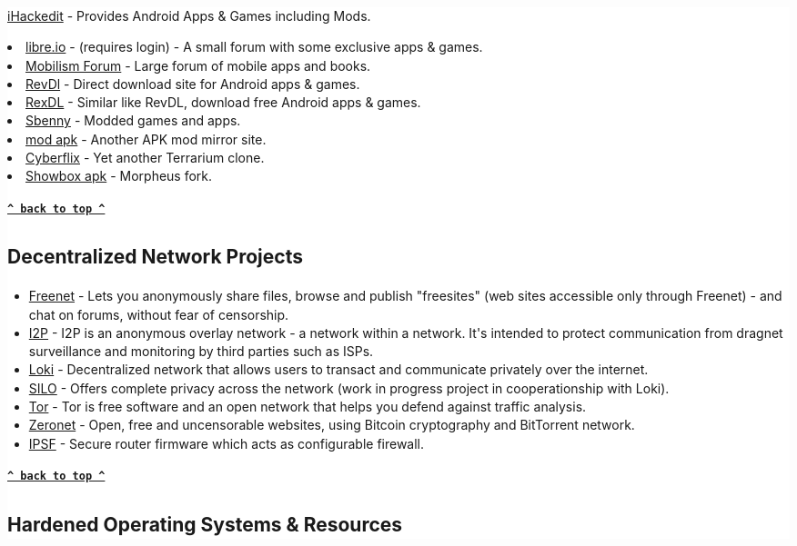 <a href="https://anonym.to/?https://ihackedit.com/" rel="nofollow">iHackedit</a> - Provides Android Apps &amp; Games including Mods.</li>
<li>
<a href="https://anonym.to/?https://boards.libre.io" rel="nofollow">libre.io</a> - (requires login) - A small forum with some exclusive apps &amp; games.</li>
<li>
<a href="https://anonym.to/?https://forum.mobilism.org/index.php" rel="nofollow">Mobilism Forum</a> - Large forum of mobile apps and books.</li>
<li>
<a href="https://anonym.to/?https://www.revdl.com/" rel="nofollow">RevDl</a> - Direct download site for Android apps &amp; games.</li>
<li>
<a href="https://anonym.to/?https://rexdl.com/" rel="nofollow">RexDL</a> - Similar like RevDL, download free Android apps &amp; games.</li>
<li>
<a href="https://anonym.to/?https://forum.sbenny.com/forums/apps.14/" rel="nofollow">Sbenny</a> - Modded games and apps.</li>
<li>
<a href="https://anonym.to/?https://dlandroid.com/" rel="nofollow">mod apk</a> - Another APK mod mirror site.</li>
<li>
<a href="https://anonym.to/?https://cybercloud.media/" rel="nofollow">Cyberflix</a> - Yet another Terrarium clone.</li>
<li>
<a href="https://anonym.to/?https://dlandroid.com/showbox-apk/" rel="nofollow">Showbox apk</a> - Morpheus fork.</li>
</ul>
<p><strong><a href="#readme"><code>^ back to top ^</code></a></strong></p>
<h2>
<a id="decentralized-network-projects" class="anchor" href="#decentralized-network-projects" aria-hidden="true"><span aria-hidden="true" class="octicon octicon-link"></span></a>Decentralized Network Projects</h2>
<ul>
<li>
<a href="https://anonym.to/?https://freenetproject.org" rel="nofollow">Freenet</a> - Lets you anonymously share files, browse and publish "freesites" (web sites accessible only through Freenet) - and chat on forums, without fear of censorship.</li>
<li>
<a href="https://anonym.to/?https://geti2p.net/en/" rel="nofollow">I2P</a> - I2P is an anonymous overlay network - a network within a network. It's intended to protect communication from dragnet surveillance and monitoring by third parties such as ISPs.</li>
<li>
<a href="https://anonym.to/?https://loki.network/" rel="nofollow">Loki</a> - Decentralized network that allows users to transact and communicate privately over the internet.</li>
<li>
<a href="https://anonym.to/?https://medium.com/arweave-updates/building-silo-a-truly-private-internet-556c860222ca" rel="nofollow">SILO</a> - Offers complete privacy across the network (work in progress project in cooperationship with Loki).</li>
<li>
<a href="https://anonym.to/?https://www.torproject.org/" rel="nofollow">Tor</a> - Tor is free software and an open network that helps you defend against traffic analysis.</li>
<li>
<a href="https://anonym.to/?https://zeronet.io/" rel="nofollow">Zeronet</a> - Open, free and uncensorable websites, using Bitcoin cryptography and BitTorrent network.</li>
<li>
<a href="https://anonym.to/?https://ipfs.io/" rel="nofollow">IPSF</a> - Secure router firmware which acts as configurable firewall.</li>
</ul>
<p><strong><a href="#readme"><code>^ back to top ^</code></a></strong></p>
<h2>
<a id="hardened-operating-systems--resources" class="anchor" href="#hardened-operating-systems--resources" aria-hidden="true"><span aria-hidden="true" class="octicon octicon-link"></span></a>Hardened Operating Systems &amp; Resources</h2>
<ul>